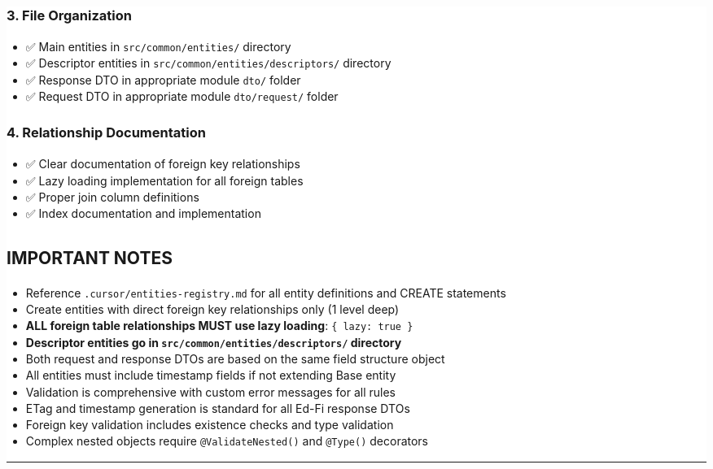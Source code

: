 ### **3. File Organization**
- ✅ Main entities in `src/common/entities/` directory
- ✅ Descriptor entities in `src/common/entities/descriptors/` directory
- ✅ Response DTO in appropriate module `dto/` folder
- ✅ Request DTO in appropriate module `dto/request/` folder

### **4. Relationship Documentation**
- ✅ Clear documentation of foreign key relationships
- ✅ Lazy loading implementation for all foreign tables
- ✅ Proper join column definitions
- ✅ Index documentation and implementation

## IMPORTANT NOTES

- Reference `.cursor/entities-registry.md` for all entity definitions and CREATE statements
- Create entities with direct foreign key relationships only (1 level deep)
- **ALL foreign table relationships MUST use lazy loading**: `{ lazy: true }`
- **Descriptor entities go in `src/common/entities/descriptors/` directory**
- Both request and response DTOs are based on the same field structure object
- All entities must include timestamp fields if not extending Base entity
- Validation is comprehensive with custom error messages for all rules
- ETag and timestamp generation is standard for all Ed-Fi response DTOs
- Foreign key validation includes existence checks and type validation
- Complex nested objects require `@ValidateNested()` and `@Type()` decorators

---
